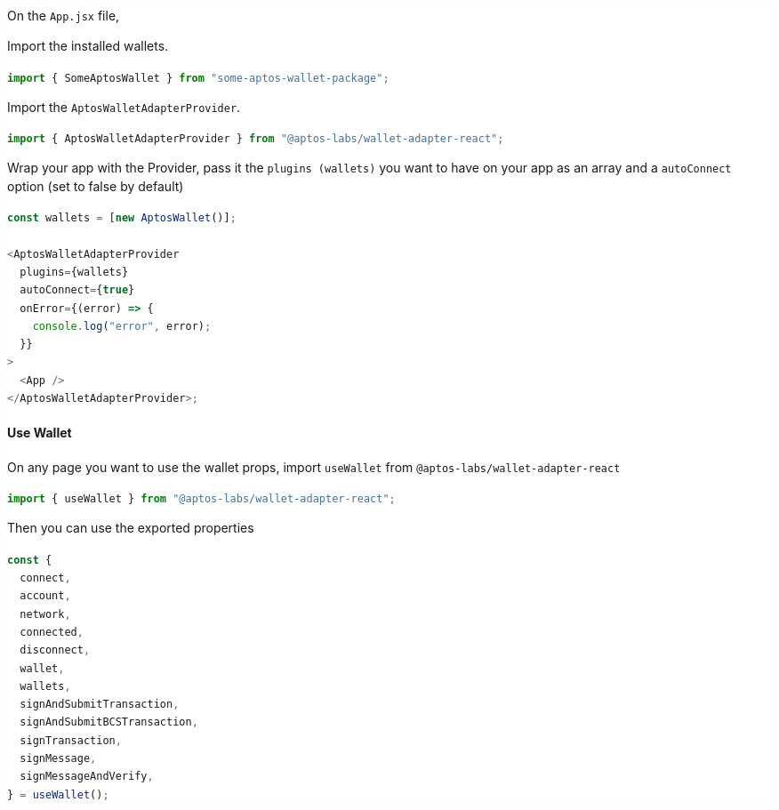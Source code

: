 On the `App.jsx` file,

Import the installed wallets.

```js
import { SomeAptosWallet } from "some-aptos-wallet-package";
```

Import the `AptosWalletAdapterProvider`.

```js
import { AptosWalletAdapterProvider } from "@aptos-labs/wallet-adapter-react";
```

Wrap your app with the Provider, pass it the `plugins (wallets)` you want to have on your app as an array and a `autoConnect` option (set to false by default)

```js
const wallets = [new AptosWallet()];

<AptosWalletAdapterProvider
  plugins={wallets}
  autoConnect={true}
  onError={(error) => {
    console.log("error", error);
  }}
>
  <App />
</AptosWalletAdapterProvider>;
```

#### Use Wallet

On any page you want to use the wallet props, import `useWallet` from `@aptos-labs/wallet-adapter-react`

```js
import { useWallet } from "@aptos-labs/wallet-adapter-react";
```

Then you can use the exported properties

```js
const {
  connect,
  account,
  network,
  connected,
  disconnect,
  wallet,
  wallets,
  signAndSubmitTransaction,
  signAndSubmitBCSTransaction,
  signTransaction,
  signMessage,
  signMessageAndVerify,
} = useWallet();
```
